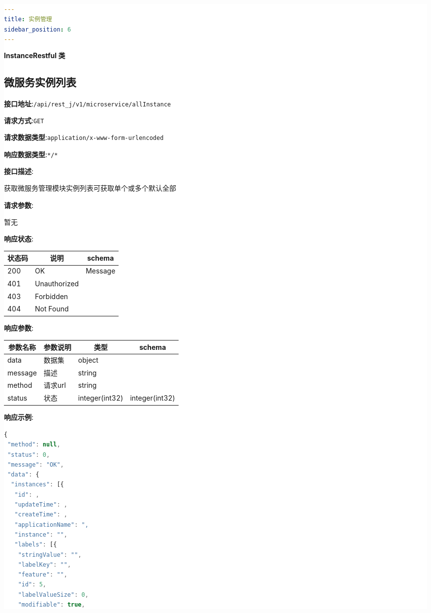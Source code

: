 ```yaml
---
title: 实例管理
sidebar_position: 6
---
```

**InstanceRestful 类**

## 微服务实例列表

**接口地址**:`/api/rest_j/v1/microservice/allInstance`

**请求方式**:`GET`

**请求数据类型**:`application/x-www-form-urlencoded`

**响应数据类型**:`*/*`

**接口描述**:<p>获取微服务管理模块实例列表可获取单个或多个默认全部</p>

**请求参数**:

暂无

**响应状态**:

| 状态码 | 说明 | schema |
| -------- | -------- | ----- |
|200|OK|Message|
|401|Unauthorized|
|403|Forbidden|
|404|Not Found|

**响应参数**:

| 参数名称 | 参数说明 | 类型 | schema |
| -------- | -------- | ----- |----- |
|data|数据集|object|
|message|描述|string|
|method|请求url|string|
|status|状态|integer(int32)|integer(int32)|

**响应示例**:

```javascript
{
 "method": null,
 "status": 0,
 "message": "OK",
 "data": {
  "instances": [{
   "id": ,
   "updateTime": ,
   "createTime": ,
   "applicationName": ",
   "instance": "",
   "labels": [{
    "stringValue": "",
    "labelKey": "",
    "feature": "",
    "id": 5,
    "labelValueSize": 0,
    "modifiable": true,
```